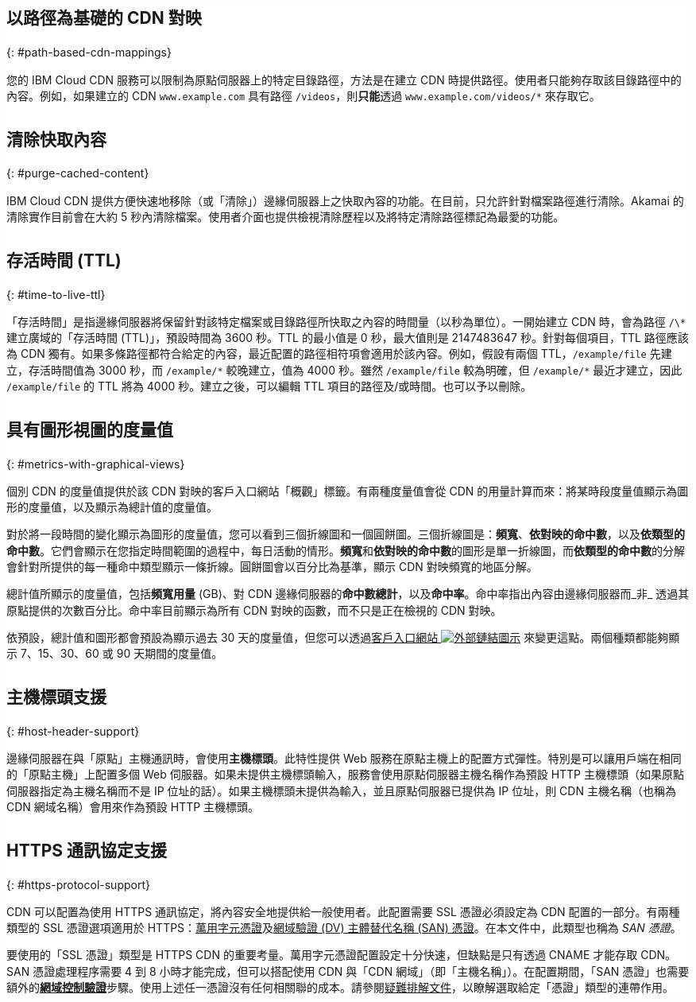 ## 以路徑為基礎的 CDN 對映
{: #path-based-cdn-mappings}

您的 IBM Cloud CDN 服務可以限制為原點伺服器上的特定目錄路徑，方法是在建立 CDN 時提供路徑。使用者只能夠存取該目錄路徑中的內容。例如，如果建立的 CDN `www.example.com` 具有路徑 `/videos`，則**只能**透過 `www.example.com/videos/*` 來存取它。

## 清除快取內容
{: #purge-cached-content}

IBM Cloud CDN 提供方便快速地移除（或「清除」）邊緣伺服器上之快取內容的功能。在目前，只允許針對檔案路徑進行清除。Akamai 的清除實作目前會在大約 5 秒內清除檔案。使用者介面也提供檢視清除歷程以及將特定清除路徑標記為最愛的功能。

## 存活時間 (TTL)
{: #time-to-live-ttl}

「存活時間」是指邊緣伺服器將保留針對該特定檔案或目錄路徑所快取之內容的時間量（以秒為單位）。一開始建立 CDN 時，會為路徑 `/\*` 建立廣域的「存活時間 (TTL)」，預設時間為 3600 秒。TTL 的最小值是 0 秒，最大值則是 2147483647 秒。針對每個項目，TTL 路徑應該為 CDN 獨有。如果多條路徑都符合給定的內容，最近配置的路徑相符項會適用於該內容。例如，假設有兩個 TTL，`/example/file` 先建立，存活時間值為 3000 秒，而 `/example/*` 較晚建立，值為 4000 秒。雖然 `/example/file` 較為明確，但 `/example/*` 最近才建立，因此 `/example/file` 的 TTL 將為 4000 秒。建立之後，可以編輯 TTL 項目的路徑及/或時間。也可以予以刪除。

## 具有圖形視圖的度量值
{: #metrics-with-graphical-views}

個別 CDN 的度量值提供於該 CDN 對映的客戶入口網站「概觀」標籤。有兩種度量值會從 CDN 的用量計算而來：將某時段度量值顯示為圖形的度量值，以及顯示為總計值的度量值。

對於將一段時間的變化顯示為圖形的度量值，您可以看到三個折線圖和一個圓餅圖。三個折線圖是：**頻寬**、**依對映的命中數**，以及**依類型的命中數**。它們會顯示在您指定時間範圍的過程中，每日活動的情形。**頻寬**和**依對映的命中數**的圖形是單一折線圖，而**依類型的命中數**的分解會針對所提供的每一種命中類型顯示一條折線。圓餅圖會以百分比為基準，顯示 CDN 對映頻寬的地區分解。

總計值所顯示的度量值，包括**頻寬用量** (GB)、對 CDN 邊緣伺服器的**命中數總計**，以及**命中率**。命中率指出內容由邊緣伺服器而_非_ 透過其原點提供的次數百分比。命中率目前顯示為所有 CDN 對映的函數，而不只是正在檢視的 CDN 對映。

依預設，總計值和圖形都會預設為顯示過去 30 天的度量值，但您可以透過[客戶入口網站 ![外部鏈結圖示](../../icons/launch-glyph.svg "外部鏈結圖示")](https://control.softlayer.com/) 來變更這點。兩個種類都能夠顯示 7、15、30、60 或 90 天期間的度量值。

## 主機標頭支援
{: #host-header-support}

邊緣伺服器在與「原點」主機通訊時，會使用**主機標頭**。此特性提供 Web 服務在原點主機上的配置方式彈性。特別是可以讓用戶端在相同的「原點主機」上配置多個 Web 伺服器。如果未提供主機標頭輸入，服務會使用原點伺服器主機名稱作為預設 HTTP 主機標頭（如果原點伺服器指定為主機名稱而不是 IP 位址的話）。如果主機標頭未提供為輸入，並且原點伺服器已提供為 IP 位址，則 CDN 主機名稱（也稱為 CDN 網域名稱）會用來作為預設 HTTP 主機標頭。

## HTTPS 通訊協定支援
{: #https-protocol-support}

CDN 可以配置為使用 HTTPS 通訊協定，將內容安全地提供給一般使用者。此配置需要 SSL 憑證必須設定為 CDN 配置的一部分。有兩種類型的 SSL 憑證選項適用於 HTTPS：[萬用字元憑證](/docs/infrastructure/CDN?topic=CDN-about-https#wildcard-certificate-support)及[網域驗證 (DV) 主體替代名稱 (SAN) 憑證](/docs/infrastructure/CDN?topic=CDN-about-https#san-certificate-suport)。在本文件中，此類型也稱為 _SAN 憑證_。

要使用的「SSL 憑證」類型是 HTTPS CDN 的重要考量。萬用字元憑證配置設定十分快速，但缺點是只有透過 CNAME 才能存取 CDN。SAN 憑證處理程序需要 4 到 8 小時才能完成，但可以搭配使用 CDN 與「CDN 網域」（即「主機名稱」）。在配置期間，「SAN 憑證」也需要額外的[**網域控制驗證**](/docs/infrastructure/CDN?topic=CDN-completing-domain-control-validation-for-https-with-dv-san)步驟。使用上述任一憑證沒有任何相關聯的成本。請參閱[疑難排解文件](/docs/infrastructure/CDN?topic=CDN-troubleshooting#what-is-the-expected-behavior-when-loading-the-cname-or-hostname-on-your-browser-for-the-supported-protocols-)，以瞭解選取給定「憑證」類型的連帶作用。
